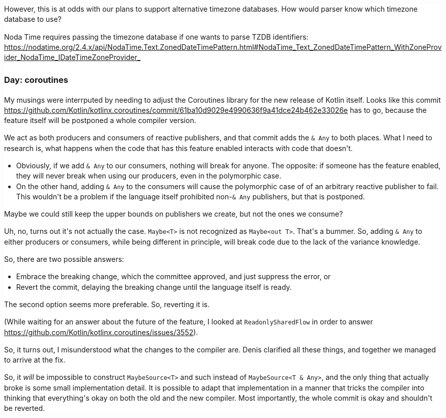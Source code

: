 However, this is at odds with our plans to support alternative timezone
databases. How would parser know which timezone database to use?

Noda Time requires passing the timezone database if one wants to parse TZDB
identifiers:
<https://nodatime.org/2.4.x/api/NodaTime.Text.ZonedDateTimePattern.html#NodaTime_Text_ZonedDateTimePattern_WithZoneProvider_NodaTime_IDateTimeZoneProvider_>

### Day: coroutines

My musings were interrputed by needing to adjust the Coroutines library for the
new release of Kotlin itself.
Looks like this commit <https://github.com/Kotlin/kotlinx.coroutines/commit/61ba10d9029e4990636f9a41dce24b462e33026e>
has to go, because the feature itself will be postponed a whole compiler
version.

We act as both producers and consumers of reactive publishers, and that commit
adds the `& Any` to both places. What I need to research is, what happens when
the code that has this feature enabled interacts with code that doesn't.
* Obviously, if we add `& Any` to our consumers, nothing will break for anyone.
  The opposite: if someone has the feature enabled, they will never break when
  using our producers, even in the polymorphic case.
* On the other hand, adding `& Any` to the consumers will cause the polymorphic
  case of of an arbitrary reactive publisher to fail.
  This wouldn't be a problem if the language itself prohibited non-`& Any`
  publishers, but that is postponed.

Maybe we could still keep the upper bounds on publishers we create, but not the
ones we consume?

Uh, no, turns out it's not actually the case. `Maybe<T>` is not recognized as
`Maybe<out T>`. That's a bummer. So, adding `& Any` to either producers or
consumers, while being different in principle, will break code due to the lack
of the variance knowledge.

So, there are two possible answers:
* Embrace the breaking change, which the committee approved, and just suppress
  the error, or
* Revert the commit, delaying the breaking change until the language itself is
  ready.

The second option seems more preferable. So, reverting it is.

(While waiting for an answer about the future of the feature,
I looked at `ReadonlySharedFlow` in order to answer
<https://github.com/Kotlin/kotlinx.coroutines/issues/3552>).


So, it turns out, I misunderstood what the changes to the compiler are.
Denis clarified all these things, and together we managed to arrive at the fix.

So, it *will* be impossible to construct `MaybeSource<T>` and such instead of
`MaybeSource<T & Any>`, and the only thing that actually broke is some small
implementation detail. It is possible to adapt that implementation in a manner
that tricks the compiler into thinking that everything's okay on both the old
and the new compiler. Most importantly, the whole commit is okay and shouldn't
be reverted.
